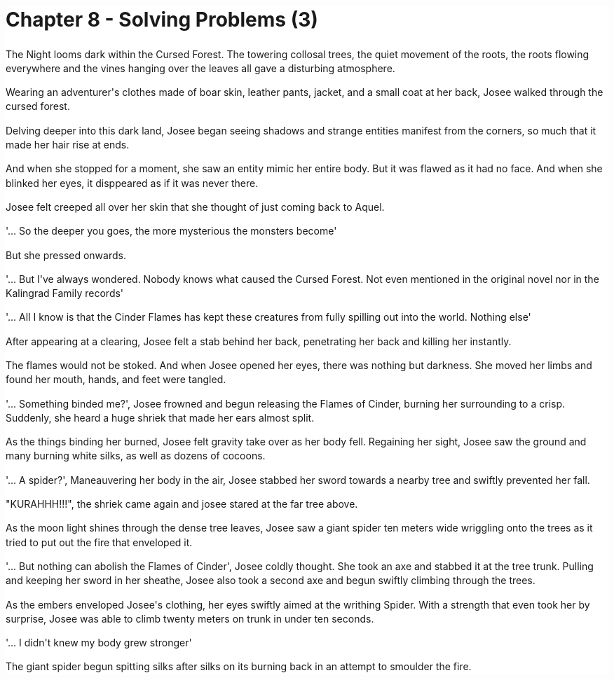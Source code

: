 # Chapter 8  - Solving Problems (3)

The Night looms dark within the Cursed Forest. The towering collosal trees, the quiet movement of the roots, the roots flowing everywhere and the vines hanging over the leaves all gave a disturbing atmosphere.

Wearing an adventurer's clothes made of boar skin, leather pants, jacket, and a small coat at her back, Josee walked through the cursed forest.

Delving deeper into this dark land, Josee began seeing shadows and strange entities manifest from the corners, so much that it made her hair rise at ends.

And when she stopped for a moment, she saw an entity mimic her entire body. But it was flawed as it had no face. And when she blinked her eyes, it disppeared as if it was never there.

Josee felt creeped all over her skin that she thought of just coming back to Aquel.

'... So the deeper you goes, the more mysterious the monsters become'

But she pressed onwards.

'... But I've always wondered. Nobody knows what caused the Cursed Forest. Not even mentioned in the original novel nor in the Kalingrad Family records'

'... All I know is that the Cinder Flames has kept these creatures from fully spilling out into the world. Nothing else'

After appearing at a clearing, Josee felt a stab behind her back, penetrating her back and killing her instantly. 

The flames would not be stoked. And when Josee opened her eyes, there was nothing but darkness. She moved her limbs and found her mouth, hands, and feet were tangled.

'... Something  binded me?', Josee frowned and begun releasing the Flames of Cinder, burning her surrounding to a crisp. Suddenly, she heard a huge shriek that made her ears almost split.

As the things binding her burned, Josee felt gravity take over as her body fell. Regaining her sight, Josee saw the ground and many burning white silks, as well as dozens of cocoons.

'... A spider?', Maneauvering her body in the air, Josee stabbed her sword towards a nearby tree and swiftly prevented her fall.

"KURAHHH!!!", the shriek came again and josee stared at the far tree above.

As the moon light shines through the dense tree leaves, Josee saw a giant spider ten meters wide wriggling onto the trees as it tried to put out the fire that enveloped it.

'... But nothing can abolish the Flames of Cinder', Josee coldly thought. She took an axe and stabbed it at the tree trunk. Pulling and keeping her sword in her sheathe, Josee also took a second axe and begun swiftly climbing through the trees.

As the embers enveloped Josee's clothing, her eyes swiftly aimed at the writhing Spider. With a strength that even took her by surprise, Josee was able to climb twenty meters on trunk in under ten seconds.

'... I didn't knew my body grew stronger'

The giant spider begun spitting silks after silks on its burning back in an attempt to smoulder the fire.

